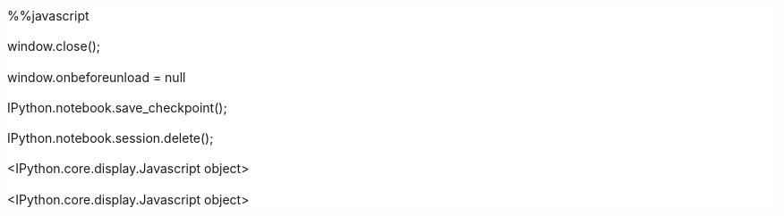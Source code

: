 %%javascript

window.close();



window.onbeforeunload = null

IPython.notebook.save_checkpoint();

IPython.notebook.session.delete();

<IPython.core.display.Javascript object>



<IPython.core.display.Javascript object>

